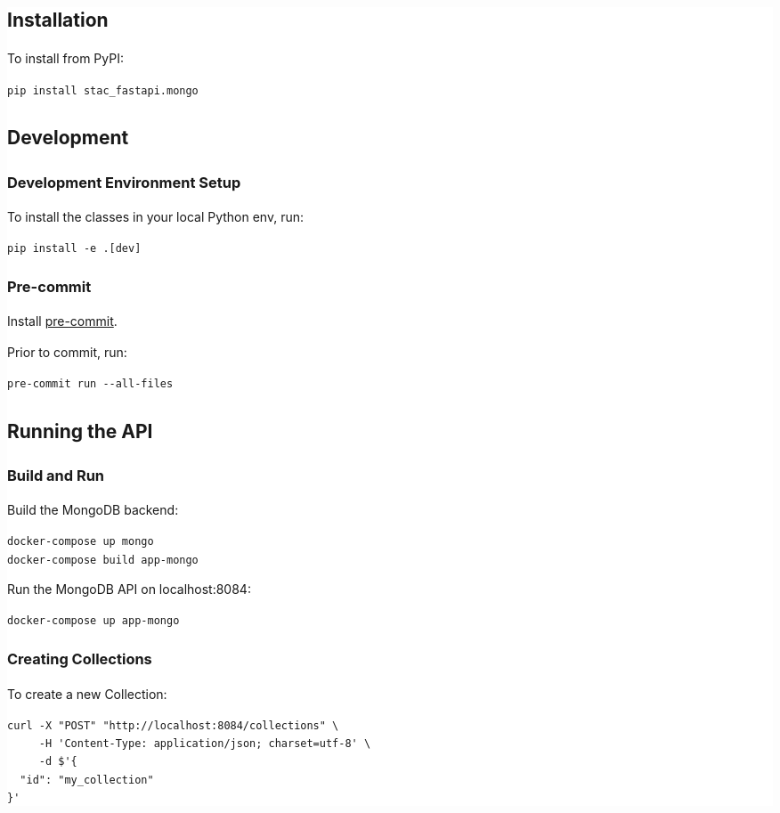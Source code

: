 ## Installation

To install from PyPI:

```shell
pip install stac_fastapi.mongo
```

## Development

### Development Environment Setup

To install the classes in your local Python env, run:

```shell
pip install -e .[dev]
```

### Pre-commit

Install [pre-commit](https://pre-commit.com/#install).

Prior to commit, run:

```shell
pre-commit run --all-files
```

## Running the API

### Build and Run

Build the MongoDB backend:

```shell
docker-compose up mongo
docker-compose build app-mongo
```

Run the MongoDB API on localhost:8084:

```shell
docker-compose up app-mongo
```

### Creating Collections

To create a new Collection:

```shell
curl -X "POST" "http://localhost:8084/collections" \
     -H 'Content-Type: application/json; charset=utf-8' \
     -d $'{
  "id": "my_collection"
}'
```
